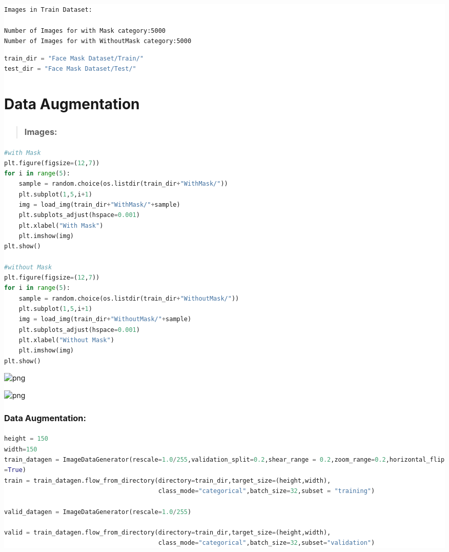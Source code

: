     Images in Train Dataset:
    
    Number of Images for with Mask category:5000
    Number of Images for with WithoutMask category:5000



```python
train_dir = "Face Mask Dataset/Train/"
test_dir = "Face Mask Dataset/Test/"
```

# Data Augmentation

><h3>Images:</h3>


```python
#with Mask
plt.figure(figsize=(12,7))
for i in range(5):
    sample = random.choice(os.listdir(train_dir+"WithMask/"))
    plt.subplot(1,5,i+1)
    img = load_img(train_dir+"WithMask/"+sample)
    plt.subplots_adjust(hspace=0.001)
    plt.xlabel("With Mask")
    plt.imshow(img)
plt.show()

#without Mask
plt.figure(figsize=(12,7))
for i in range(5):
    sample = random.choice(os.listdir(train_dir+"WithoutMask/"))
    plt.subplot(1,5,i+1)
    img = load_img(train_dir+"WithoutMask/"+sample)
    plt.subplots_adjust(hspace=0.001)
    plt.xlabel("Without Mask")
    plt.imshow(img)
plt.show()
```



![png](https://dasoldasol.github.io/assets/images/image/face_mask_detection_files/face_mask_detection_21_0.png)





![png](https://dasoldasol.github.io/assets/images/image/face_mask_detection_files/face_mask_detection_21_1.png)



<h3>Data Augmentation:</h3>


```python
height = 150
width=150
train_datagen = ImageDataGenerator(rescale=1.0/255,validation_split=0.2,shear_range = 0.2,zoom_range=0.2,horizontal_flip=True)
train = train_datagen.flow_from_directory(directory=train_dir,target_size=(height,width),
                                          class_mode="categorical",batch_size=32,subset = "training")

valid_datagen = ImageDataGenerator(rescale=1.0/255)

valid = train_datagen.flow_from_directory(directory=train_dir,target_size=(height,width),
                                          class_mode="categorical",batch_size=32,subset="validation")
```
